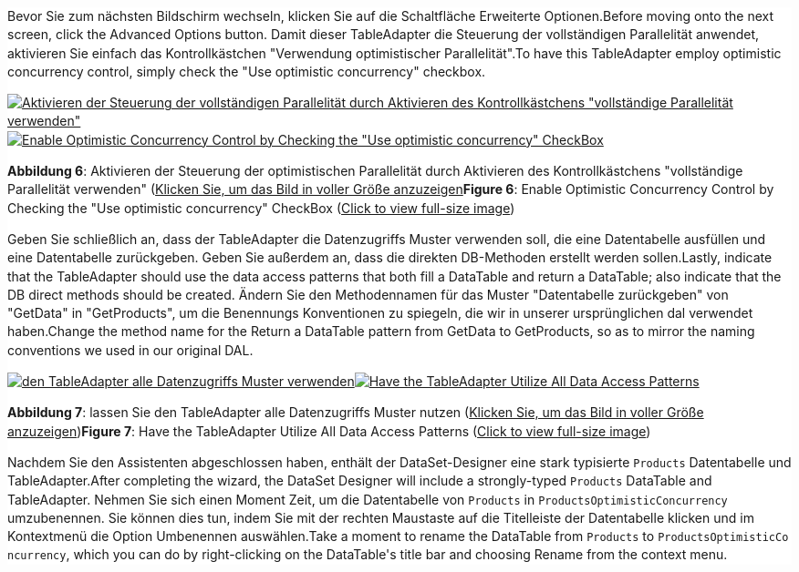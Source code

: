 <span data-ttu-id="4707e-175">Bevor Sie zum nächsten Bildschirm wechseln, klicken Sie auf die Schaltfläche Erweiterte Optionen.</span><span class="sxs-lookup"><span data-stu-id="4707e-175">Before moving onto the next screen, click the Advanced Options button.</span></span> <span data-ttu-id="4707e-176">Damit dieser TableAdapter die Steuerung der vollständigen Parallelität anwendet, aktivieren Sie einfach das Kontrollkästchen "Verwendung optimistischer Parallelität".</span><span class="sxs-lookup"><span data-stu-id="4707e-176">To have this TableAdapter employ optimistic concurrency control, simply check the "Use optimistic concurrency" checkbox.</span></span>

<span data-ttu-id="4707e-177">[![Aktivieren der Steuerung der vollständigen Parallelität durch Aktivieren des Kontrollkästchens &quot;vollständige Parallelität verwenden&quot;](implementing-optimistic-concurrency-cs/_static/image17.png)](implementing-optimistic-concurrency-cs/_static/image16.png)</span><span class="sxs-lookup"><span data-stu-id="4707e-177">[![Enable Optimistic Concurrency Control by Checking the &quot;Use optimistic concurrency&quot; CheckBox](implementing-optimistic-concurrency-cs/_static/image17.png)](implementing-optimistic-concurrency-cs/_static/image16.png)</span></span>

<span data-ttu-id="4707e-178">**Abbildung 6**: Aktivieren der Steuerung der optimistischen Parallelität durch Aktivieren des Kontrollkästchens "vollständige Parallelität verwenden" ([Klicken Sie, um das Bild in voller Größe anzuzeigen](implementing-optimistic-concurrency-cs/_static/image18.png)</span><span class="sxs-lookup"><span data-stu-id="4707e-178">**Figure 6**: Enable Optimistic Concurrency Control by Checking the "Use optimistic concurrency" CheckBox ([Click to view full-size image](implementing-optimistic-concurrency-cs/_static/image18.png))</span></span>

<span data-ttu-id="4707e-179">Geben Sie schließlich an, dass der TableAdapter die Datenzugriffs Muster verwenden soll, die eine Datentabelle ausfüllen und eine Datentabelle zurückgeben. Geben Sie außerdem an, dass die direkten DB-Methoden erstellt werden sollen.</span><span class="sxs-lookup"><span data-stu-id="4707e-179">Lastly, indicate that the TableAdapter should use the data access patterns that both fill a DataTable and return a DataTable; also indicate that the DB direct methods should be created.</span></span> <span data-ttu-id="4707e-180">Ändern Sie den Methodennamen für das Muster "Datentabelle zurückgeben" von "GetData" in "GetProducts", um die Benennungs Konventionen zu spiegeln, die wir in unserer ursprünglichen dal verwendet haben.</span><span class="sxs-lookup"><span data-stu-id="4707e-180">Change the method name for the Return a DataTable pattern from GetData to GetProducts, so as to mirror the naming conventions we used in our original DAL.</span></span>

<span data-ttu-id="4707e-181">[![den TableAdapter alle Datenzugriffs Muster verwenden](implementing-optimistic-concurrency-cs/_static/image20.png)](implementing-optimistic-concurrency-cs/_static/image19.png)</span><span class="sxs-lookup"><span data-stu-id="4707e-181">[![Have the TableAdapter Utilize All Data Access Patterns](implementing-optimistic-concurrency-cs/_static/image20.png)](implementing-optimistic-concurrency-cs/_static/image19.png)</span></span>

<span data-ttu-id="4707e-182">**Abbildung 7**: lassen Sie den TableAdapter alle Datenzugriffs Muster nutzen ([Klicken Sie, um das Bild in voller Größe anzuzeigen](implementing-optimistic-concurrency-cs/_static/image21.png))</span><span class="sxs-lookup"><span data-stu-id="4707e-182">**Figure 7**: Have the TableAdapter Utilize All Data Access Patterns ([Click to view full-size image](implementing-optimistic-concurrency-cs/_static/image21.png))</span></span>

<span data-ttu-id="4707e-183">Nachdem Sie den Assistenten abgeschlossen haben, enthält der DataSet-Designer eine stark typisierte `Products` Datentabelle und TableAdapter.</span><span class="sxs-lookup"><span data-stu-id="4707e-183">After completing the wizard, the DataSet Designer will include a strongly-typed `Products` DataTable and TableAdapter.</span></span> <span data-ttu-id="4707e-184">Nehmen Sie sich einen Moment Zeit, um die Datentabelle von `Products` in `ProductsOptimisticConcurrency`umzubenennen. Sie können dies tun, indem Sie mit der rechten Maustaste auf die Titelleiste der Datentabelle klicken und im Kontextmenü die Option Umbenennen auswählen.</span><span class="sxs-lookup"><span data-stu-id="4707e-184">Take a moment to rename the DataTable from `Products` to `ProductsOptimisticConcurrency`, which you can do by right-clicking on the DataTable's title bar and choosing Rename from the context menu.</span></span>
